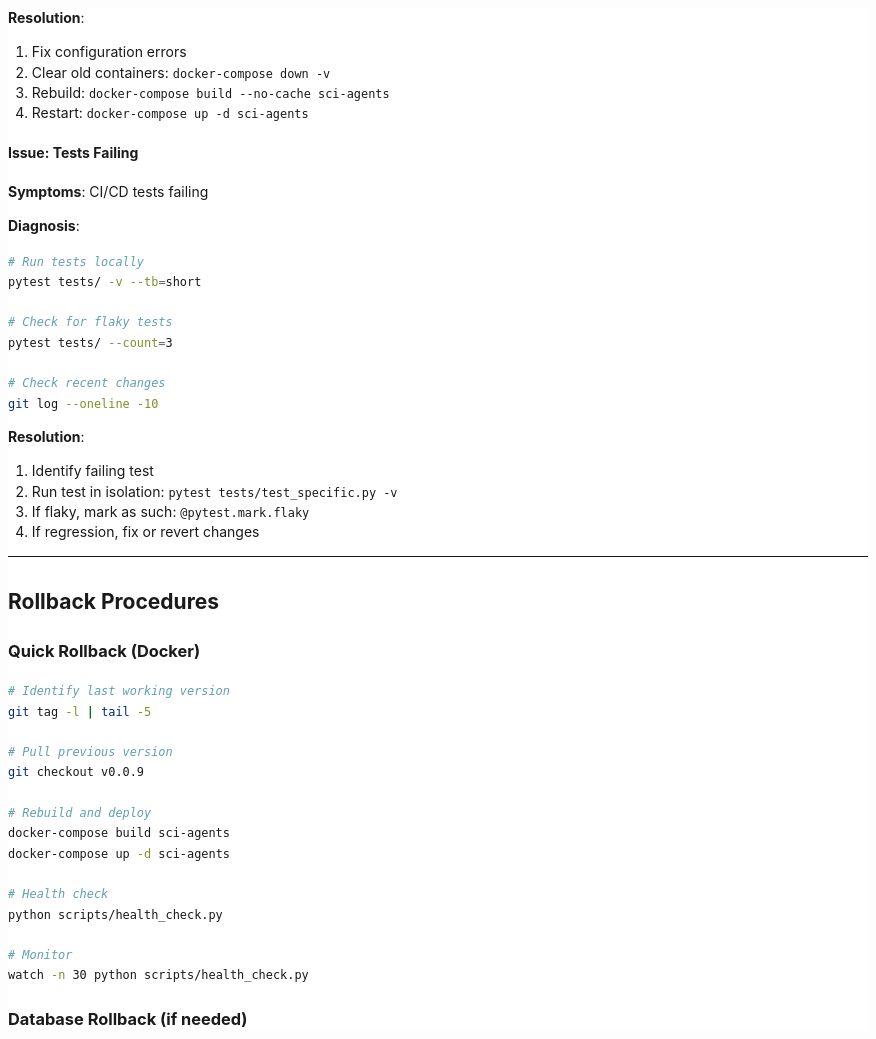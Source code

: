 **Resolution**:
1. Fix configuration errors
2. Clear old containers: `docker-compose down -v`
3. Rebuild: `docker-compose build --no-cache sci-agents`
4. Restart: `docker-compose up -d sci-agents`

#### Issue: Tests Failing

**Symptoms**: CI/CD tests failing

**Diagnosis**:
```bash
# Run tests locally
pytest tests/ -v --tb=short

# Check for flaky tests
pytest tests/ --count=3

# Check recent changes
git log --oneline -10
```

**Resolution**:
1. Identify failing test
2. Run test in isolation: `pytest tests/test_specific.py -v`
3. If flaky, mark as such: `@pytest.mark.flaky`
4. If regression, fix or revert changes

---

## Rollback Procedures

### Quick Rollback (Docker)

```bash
# Identify last working version
git tag -l | tail -5

# Pull previous version
git checkout v0.0.9

# Rebuild and deploy
docker-compose build sci-agents
docker-compose up -d sci-agents

# Health check
python scripts/health_check.py

# Monitor
watch -n 30 python scripts/health_check.py
```

### Database Rollback (if needed)
